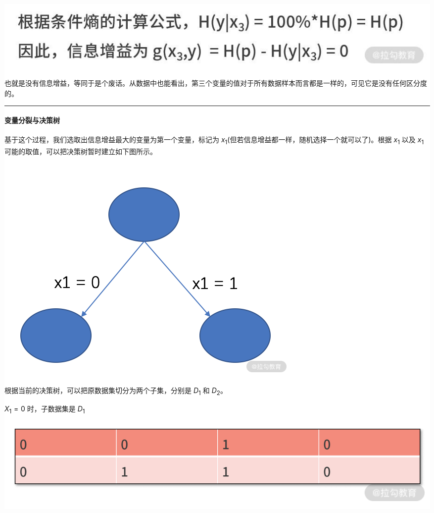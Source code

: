 ![](../../images/module_4/20_18.jpg)

也就是没有信息增益，等同于是个废话。从数据中也能看出，第三个变量的值对于所有数据样本而言都是一样的，可见它是没有任何区分度的。

---

#### 变量分裂与决策树

基于这个过程，我们选取出信息增益最大的变量为第一个变量，标记为 $x_1$(但若信息增益都一样，随机选择一个就可以了)。根据 $x_1$ 以及 $x_1$ 可能的取值，可以把决策树暂时建立如下图所示。

![](../../images/module_4/20_3.png)

根据当前的决策树，可以把原数据集切分为两个子集，分别是 $D_1$ 和 $D_2$。

$X_1= 0$ 时，子数据集是 $D_1$

![](../../images/module_4/20_4.png)
